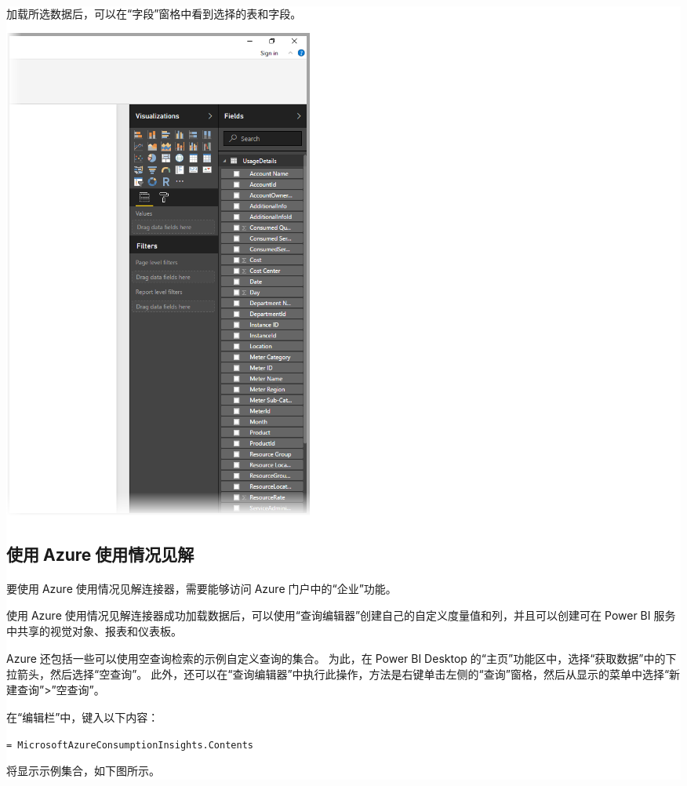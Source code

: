 加载所选数据后，可以在“字段”窗格中看到选择的表和字段。

![](media/desktop-connect-azure-consumption-insights/azure-consumption-insights_06.png)

## <a name="using-azure-consumption-insights"></a>使用 Azure 使用情况见解
要使用 Azure 使用情况见解连接器，需要能够访问 Azure 门户中的“企业”功能。

使用 Azure 使用情况见解连接器成功加载数据后，可以使用“查询编辑器”创建自己的自定义度量值和列，并且可以创建可在 Power BI 服务中共享的视觉对象、报表和仪表板。

Azure 还包括一些可以使用空查询检索的示例自定义查询的集合。 为此，在 Power BI Desktop 的“主页”功能区中，选择“获取数据”中的下拉箭头，然后选择“空查询”。 此外，还可以在“查询编辑器”中执行此操作，方法是右键单击左侧的“查询”窗格，然后从显示的菜单中选择“新建查询”>”空查询”。

在“编辑栏”中，键入以下内容：

    = MicrosoftAzureConsumptionInsights.Contents

将显示示例集合，如下图所示。
